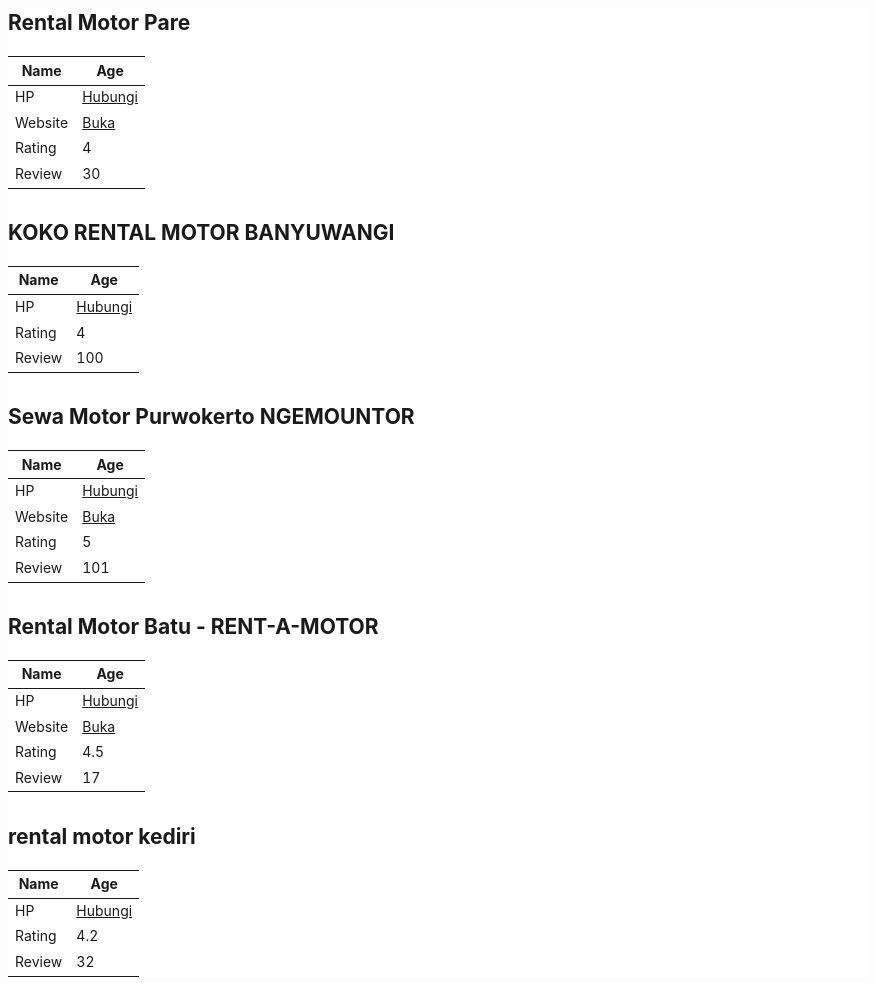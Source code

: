 
## Rental Motor Pare

Name | Age
--------|------
HP | [Hubungi](https://pcandroidplayer.blogspot.com/?clayads=https://getnumber.ndower.dev?phone=MDg1NjY0NDIyMzUy)
Website | [Buka](https://pcandroidplayer.blogspot.com/?clayads=aHR0cDovL3Nld2Ftb3RvcnBhcmVlLmJsb2dzcG90LmNvbS8=) 
Rating | 4
Review | 30


## KOKO RENTAL MOTOR BANYUWANGI

Name | Age
--------|------
HP | [Hubungi](https://pcandroidplayer.blogspot.com/?clayads=https://getnumber.ndower.dev?phone=MDg1ODA2MTAxOTg4)
Rating | 4
Review | 100


## Sewa Motor Purwokerto NGEMOUNTOR

Name | Age
--------|------
HP | [Hubungi](https://pcandroidplayer.blogspot.com/?clayads=https://getnumber.ndower.dev?phone=MDgxNjk1ODU0Mw==)
Website | [Buka](https://pcandroidplayer.blogspot.com/?clayads=aHR0cDovL3Nld2Ftb3Rvcm5nZW1vdW50b3IuYmxvZ3Nwb3QuY28uaWQv) 
Rating | 5
Review | 101


## Rental Motor Batu - RENT-A-MOTOR

Name | Age
--------|------
HP | [Hubungi](https://pcandroidplayer.blogspot.com/?clayads=https://getnumber.ndower.dev?phone=MDg1NzA3NTg1ODk5)
Website | [Buka](https://pcandroidplayer.blogspot.com/?clayads=aHR0cDovL3JlbnRhbG1vdG9yYmF0dS5uZXQv) 
Rating | 4.5
Review | 17


## rental motor kediri

Name | Age
--------|------
HP | [Hubungi](https://pcandroidplayer.blogspot.com/?clayads=https://getnumber.ndower.dev?phone=MDg1ODU0MzI5NDE0)
Rating | 4.2
Review | 32
